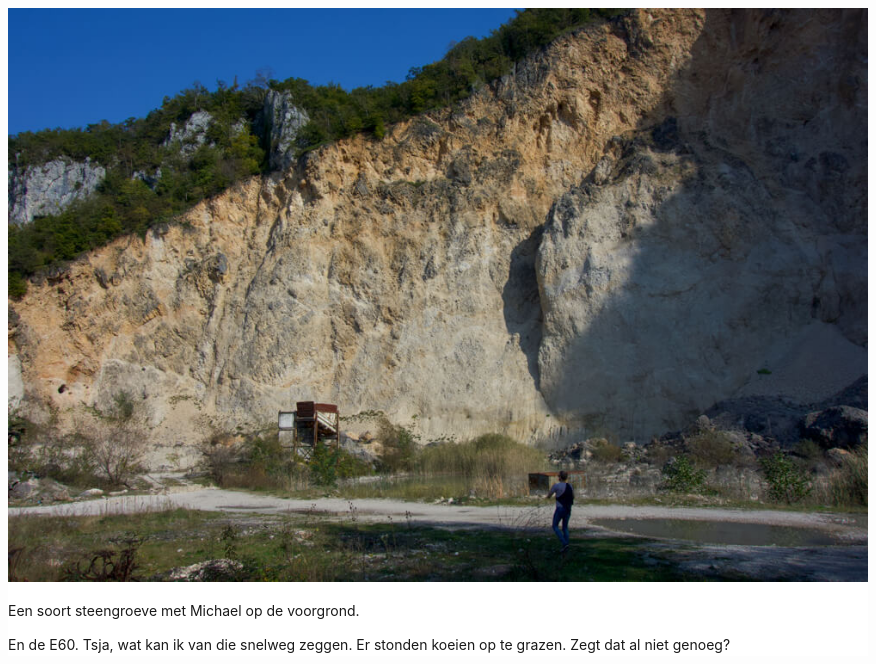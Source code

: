 ![Steengroeve](/assets/images/blogs/georgie/steengroeve.jpg)
<div class="image-description">Een soort steengroeve met Michael op de voorgrond.</div>

En de E60. Tsja, wat kan ik van die snelweg zeggen. Er stonden koeien op te grazen. Zegt dat al niet genoeg?
